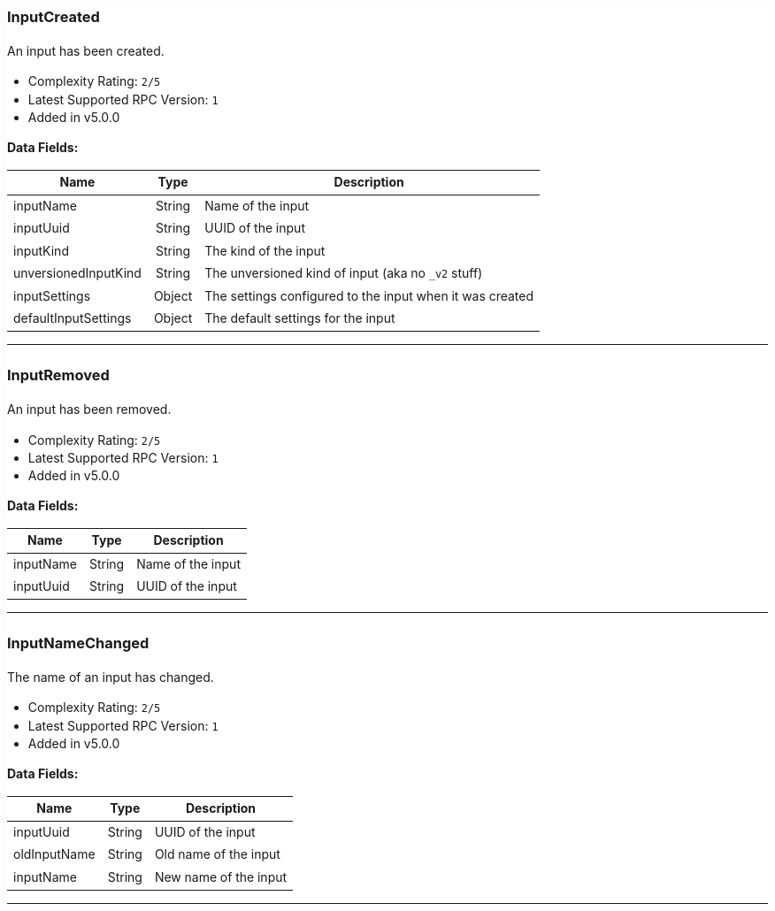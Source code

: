 ### InputCreated

An input has been created.

- Complexity Rating: `2/5`
- Latest Supported RPC Version: `1`
- Added in v5.0.0

**Data Fields:**

| Name | Type  | Description |
| ---- | :---: | ----------- |
| inputName | String | Name of the input |
| inputUuid | String | UUID of the input |
| inputKind | String | The kind of the input |
| unversionedInputKind | String | The unversioned kind of input (aka no `_v2` stuff) |
| inputSettings | Object | The settings configured to the input when it was created |
| defaultInputSettings | Object | The default settings for the input |

---

### InputRemoved

An input has been removed.

- Complexity Rating: `2/5`
- Latest Supported RPC Version: `1`
- Added in v5.0.0

**Data Fields:**

| Name | Type  | Description |
| ---- | :---: | ----------- |
| inputName | String | Name of the input |
| inputUuid | String | UUID of the input |

---

### InputNameChanged

The name of an input has changed.

- Complexity Rating: `2/5`
- Latest Supported RPC Version: `1`
- Added in v5.0.0

**Data Fields:**

| Name | Type  | Description |
| ---- | :---: | ----------- |
| inputUuid | String | UUID of the input |
| oldInputName | String | Old name of the input |
| inputName | String | New name of the input |

---
